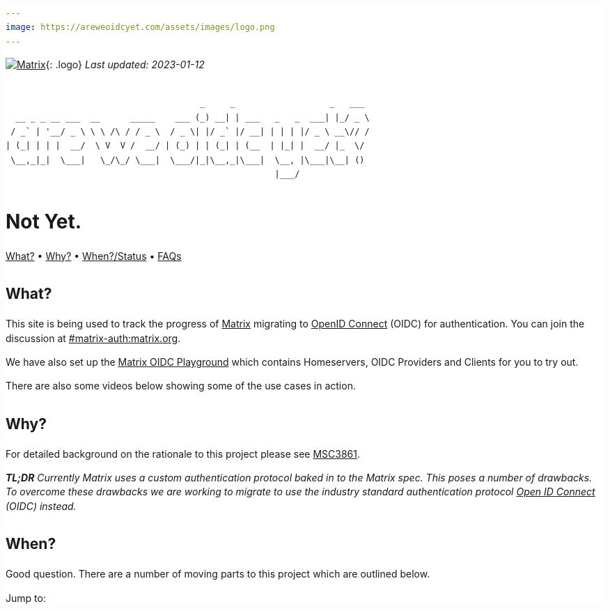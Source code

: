 ```yaml
---
image: https://areweoidcyet.com/assets/images/logo.png
---
```

[![Matrix](/assets/images/matrix-logo-white.svg)](https://matrix.org){: .logo} _Last updated: 2023-01-12_

```

                                       _     _                   _   ___ 
  __ _ _ __ ___  __      _____    ___ (_) __| | ___   _   _  ___| |_/ _ \
 / _` | '__/ _ \ \ \ /\ / / _ \  / _ \| |/ _` |/ __| | | | |/ _ \ __\// /
| (_| | | |  __/  \ V  V /  __/ | (_) | | (_| | (__  | |_| |  __/ |_  \/ 
 \__,_|_|  \___|   \_/\_/ \___|  \___/|_|\__,_|\___|  \__, |\___|\__| () 
                                                      |___/            
```

# Not Yet.

[What?](#what) • [Why?](#why) • [When?/Status](#when) • [FAQs](#faqs)

<a id="what"></a>

## What?

This site is being used to track the progress of [Matrix](https://matrix.org) migrating to [OpenID Connect](https://openid.net/connect/) (OIDC) for authentication. You can join the discussion at [#matrix-auth:matrix.org](https://matrix.to/#/#matrix-auth:matrix.org).

We have also set up the [Matrix OIDC Playground](https://github.com/vector-im/oidc-playground) which contains Homeservers, OIDC Providers and Clients for you to try out.

There are also some videos below showing some of the use cases in action.

<a id="why"></a>

## Why?

For detailed background on the rationale to this project please see [MSC3861](https://github.com/matrix-org/matrix-spec-proposals/pull/3861).

***TL;DR** Currently Matrix uses a custom authentication protocol baked in to the Matrix spec. This poses a number of drawbacks. To overcome these drawbacks we are working to migrate to use the industry standard authentication protocol [Open ID Connect](https://openid.net/connect/) (OIDC) instead.*

<a id="when"></a>

## When?

Good question. There are a number of moving parts to this project which are outlined below.

Jump to:
